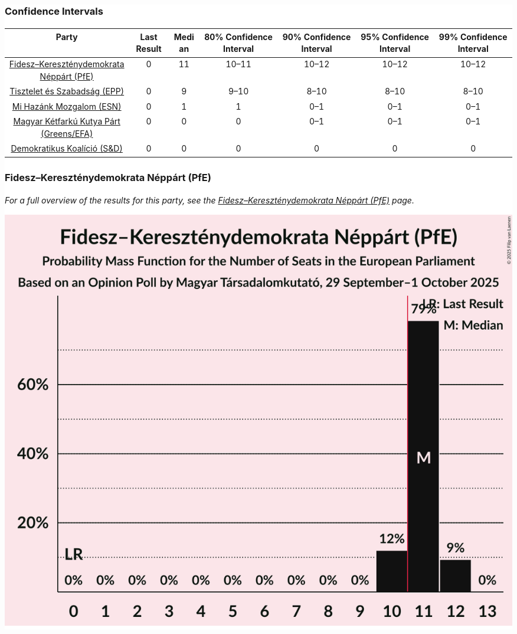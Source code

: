 ### Confidence Intervals

| Party | Last Result | Median | 80% Confidence Interval | 90% Confidence Interval | 95% Confidence Interval | 99% Confidence Interval |
|:-----:|:-----------:|:------:|:-----------------------:|:-----------------------:|:-----------------------:|:-----------------------:|
| <a href="#fidesz–kereszténydemokrata-néppárt-(pfe)">Fidesz–Kereszténydemokrata Néppárt (PfE)</a> | 0 | 11 | 10–11 |10–12 |10–12 |10–12 |
| <a href="#tisztelet-és-szabadság-(epp)">Tisztelet és Szabadság (EPP)</a> | 0 | 9 | 9–10 |8–10 |8–10 |8–10 |
| <a href="#mi-hazánk-mozgalom-(esn)">Mi Hazánk Mozgalom (ESN)</a> | 0 | 1 | 1 |0–1 |0–1 |0–1 |
| <a href="#magyar-kétfarkú-kutya-párt-(greens/efa)">Magyar Kétfarkú Kutya Párt (Greens/EFA)</a> | 0 | 0 | 0 |0–1 |0–1 |0–1 |
| <a href="#demokratikus-koalíció-(s&d)">Demokratikus Koalíció (S&D)</a> | 0 | 0 | 0 |0 |0 |0 |

### Fidesz–Kereszténydemokrata Néppárt (PfE)

*For a full overview of the results for this party, see the [Fidesz–Kereszténydemokrata Néppárt (PfE)](party-fidesz–kereszténydemokratanéppártpfe.html) page.*

![Graph with seats probability mass function not yet produced](2025-10-01-MagyarTársadalomkutató-seats-pmf-fidesz–kereszténydemokratanéppártpfe.png "Seats Probability Mass Function")
